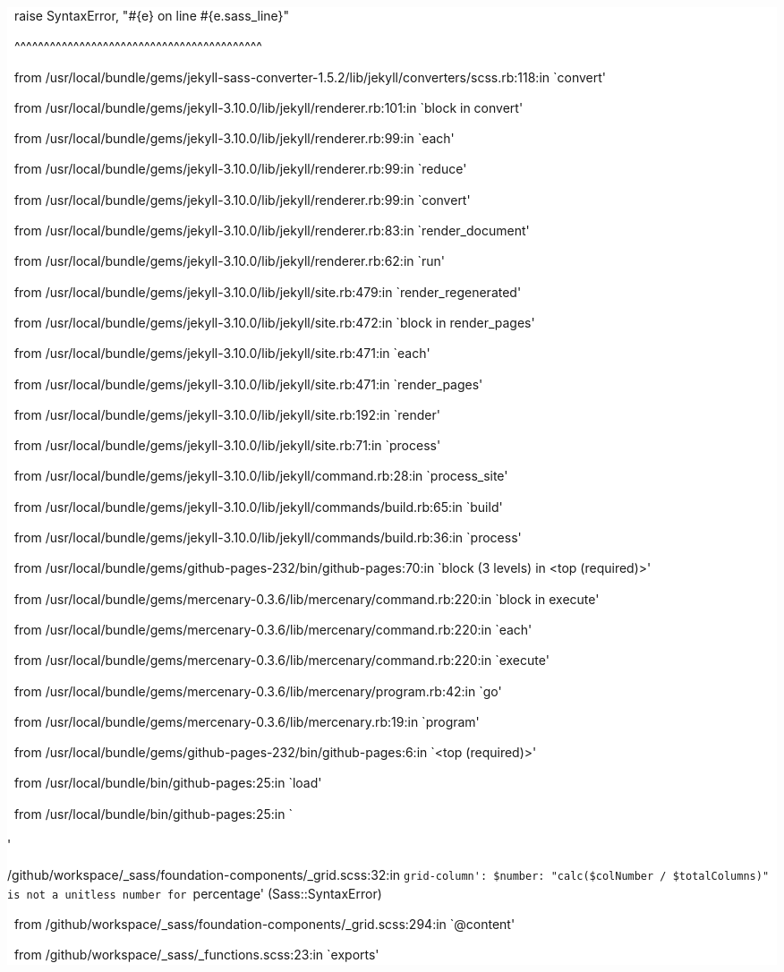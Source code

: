 
&nbsp;       raise SyntaxError, "#{e} on line #{e.sass\_line}"

&nbsp;             ^^^^^^^^^^^^^^^^^^^^^^^^^^^^^^^^^^^^^^^^^^

&nbsp;	from /usr/local/bundle/gems/jekyll-sass-converter-1.5.2/lib/jekyll/converters/scss.rb:118:in `convert'

&nbsp;	from /usr/local/bundle/gems/jekyll-3.10.0/lib/jekyll/renderer.rb:101:in `block in convert'

&nbsp;	from /usr/local/bundle/gems/jekyll-3.10.0/lib/jekyll/renderer.rb:99:in `each'

&nbsp;	from /usr/local/bundle/gems/jekyll-3.10.0/lib/jekyll/renderer.rb:99:in `reduce'

&nbsp;	from /usr/local/bundle/gems/jekyll-3.10.0/lib/jekyll/renderer.rb:99:in `convert'

&nbsp;	from /usr/local/bundle/gems/jekyll-3.10.0/lib/jekyll/renderer.rb:83:in `render\_document'

&nbsp;	from /usr/local/bundle/gems/jekyll-3.10.0/lib/jekyll/renderer.rb:62:in `run'

&nbsp;	from /usr/local/bundle/gems/jekyll-3.10.0/lib/jekyll/site.rb:479:in `render\_regenerated'

&nbsp;	from /usr/local/bundle/gems/jekyll-3.10.0/lib/jekyll/site.rb:472:in `block in render\_pages'

&nbsp;	from /usr/local/bundle/gems/jekyll-3.10.0/lib/jekyll/site.rb:471:in `each'

&nbsp;	from /usr/local/bundle/gems/jekyll-3.10.0/lib/jekyll/site.rb:471:in `render\_pages'

&nbsp;	from /usr/local/bundle/gems/jekyll-3.10.0/lib/jekyll/site.rb:192:in `render'

&nbsp;	from /usr/local/bundle/gems/jekyll-3.10.0/lib/jekyll/site.rb:71:in `process'

&nbsp;	from /usr/local/bundle/gems/jekyll-3.10.0/lib/jekyll/command.rb:28:in `process\_site'

&nbsp;	from /usr/local/bundle/gems/jekyll-3.10.0/lib/jekyll/commands/build.rb:65:in `build'

&nbsp;	from /usr/local/bundle/gems/jekyll-3.10.0/lib/jekyll/commands/build.rb:36:in `process'

&nbsp;	from /usr/local/bundle/gems/github-pages-232/bin/github-pages:70:in `block (3 levels) in <top (required)>'

&nbsp;	from /usr/local/bundle/gems/mercenary-0.3.6/lib/mercenary/command.rb:220:in `block in execute'

&nbsp;	from /usr/local/bundle/gems/mercenary-0.3.6/lib/mercenary/command.rb:220:in `each'

&nbsp;	from /usr/local/bundle/gems/mercenary-0.3.6/lib/mercenary/command.rb:220:in `execute'

&nbsp;	from /usr/local/bundle/gems/mercenary-0.3.6/lib/mercenary/program.rb:42:in `go'

&nbsp;	from /usr/local/bundle/gems/mercenary-0.3.6/lib/mercenary.rb:19:in `program'

&nbsp;	from /usr/local/bundle/gems/github-pages-232/bin/github-pages:6:in `<top (required)>'

&nbsp;	from /usr/local/bundle/bin/github-pages:25:in `load'

&nbsp;	from /usr/local/bundle/bin/github-pages:25:in `<main>'

/github/workspace/\_sass/foundation-components/\_grid.scss:32:in `grid-column': $number: "calc($colNumber / $totalColumns)" is not a unitless number for `percentage' (Sass::SyntaxError)

&nbsp;	from /github/workspace/\_sass/foundation-components/\_grid.scss:294:in `@content'

&nbsp;	from /github/workspace/\_sass/\_functions.scss:23:in `exports'
